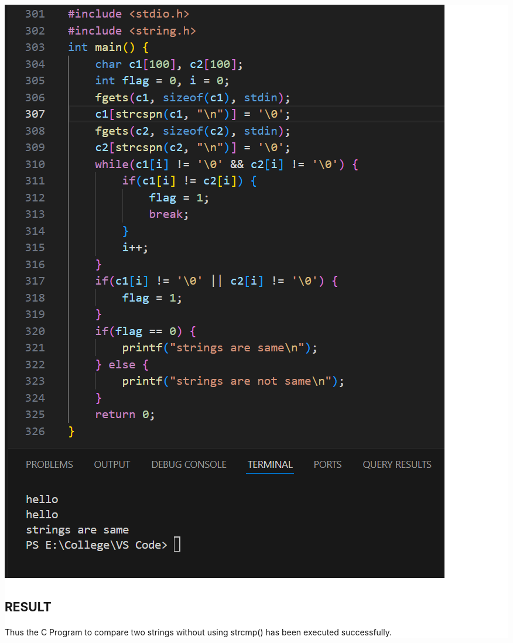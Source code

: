  ![alt text](image-4.png)

## RESULT
Thus the C Program to compare two strings without using strcmp() has been executed successfully.

